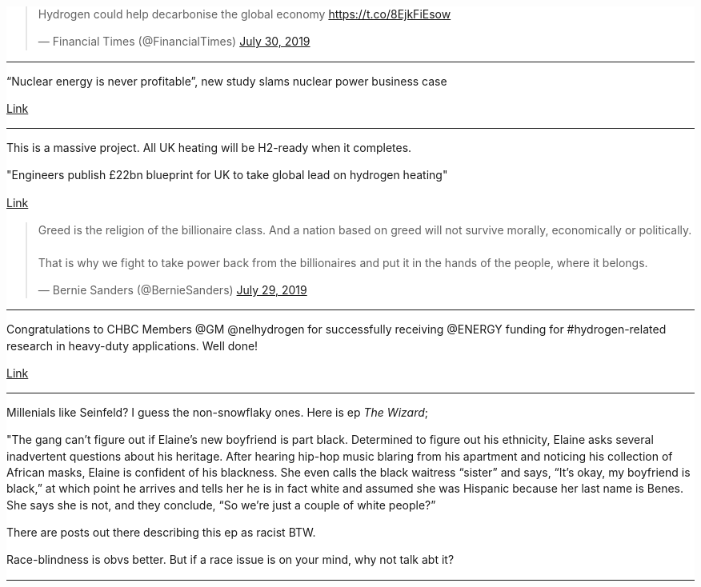 
<blockquote class="twitter-tweet"><p lang="en" dir="ltr">Hydrogen could help decarbonise the global economy <a href="https://t.co/8EjkFiEsow">https://t.co/8EjkFiEsow</a></p>&mdash; Financial Times (@FinancialTimes) <a href="https://twitter.com/FinancialTimes/status/1156086295187337217?ref_src=twsrc%5Etfw">July 30, 2019</a></blockquote> <script async src="https://platform.twitter.com/widgets.js" charset="utf-8"></script>

---

“Nuclear energy is never profitable”, new study slams nuclear power business case

[Link](https://reneweconomy.com.au/nuclear-energy-is-never-profitable-new-study-slams-nuclear-power-business-case-49596/)

---

This is a massive project. All UK heating will be H2-ready when it completes. 

"Engineers publish £22bn blueprint for UK to take global lead on hydrogen heating"

[Link](https://www.thechemicalengineer.com/news/engineers-publish-22bn-blueprint-for-uk-to-take-global-lead-on-hydrogen-heating)


<blockquote class="twitter-tweet"><p lang="en" dir="ltr">Greed is the religion of the billionaire class. And a nation based on greed will not survive morally, economically or politically.<br><br>That is why we fight to take power back from the billionaires and put it in the hands of the people, where it belongs.</p>&mdash; Bernie Sanders (@BernieSanders) <a href="https://twitter.com/BernieSanders/status/1155920517301448705?ref_src=twsrc%5Etfw">July 29, 2019</a></blockquote> <script async src="https://platform.twitter.com/widgets.js" charset="utf-8"></script>

---

Congratulations to CHBC Members @GM @nelhydrogen for successfully
receiving @ENERGY funding for #hydrogen-related research in heavy-duty
applications. Well done!

[Link](https://mobile.twitter.com/CAHydrogen/status/1155932964712136704)

---

Millenials like Seinfeld? I guess the non-snowflaky ones. Here is ep
*The Wizard*;

"The gang can’t figure out if Elaine’s new boyfriend is part
black. Determined to figure out his ethnicity, Elaine asks several
inadvertent questions about his heritage. After hearing hip-hop music
blaring from his apartment and noticing his collection of African
masks, Elaine is confident of his blackness. She even calls the black
waitress “sister” and says, “It’s okay, my boyfriend is black,” at
which point he arrives and tells her he is in fact white and assumed
she was Hispanic because her last name is Benes. She says she is not,
and they conclude, “So we’re just a couple of white people?”

There are posts out there describing this ep as racist BTW.

Race-blindness is obvs better. But if a race issue is on your mind,
why not talk abt it?

---